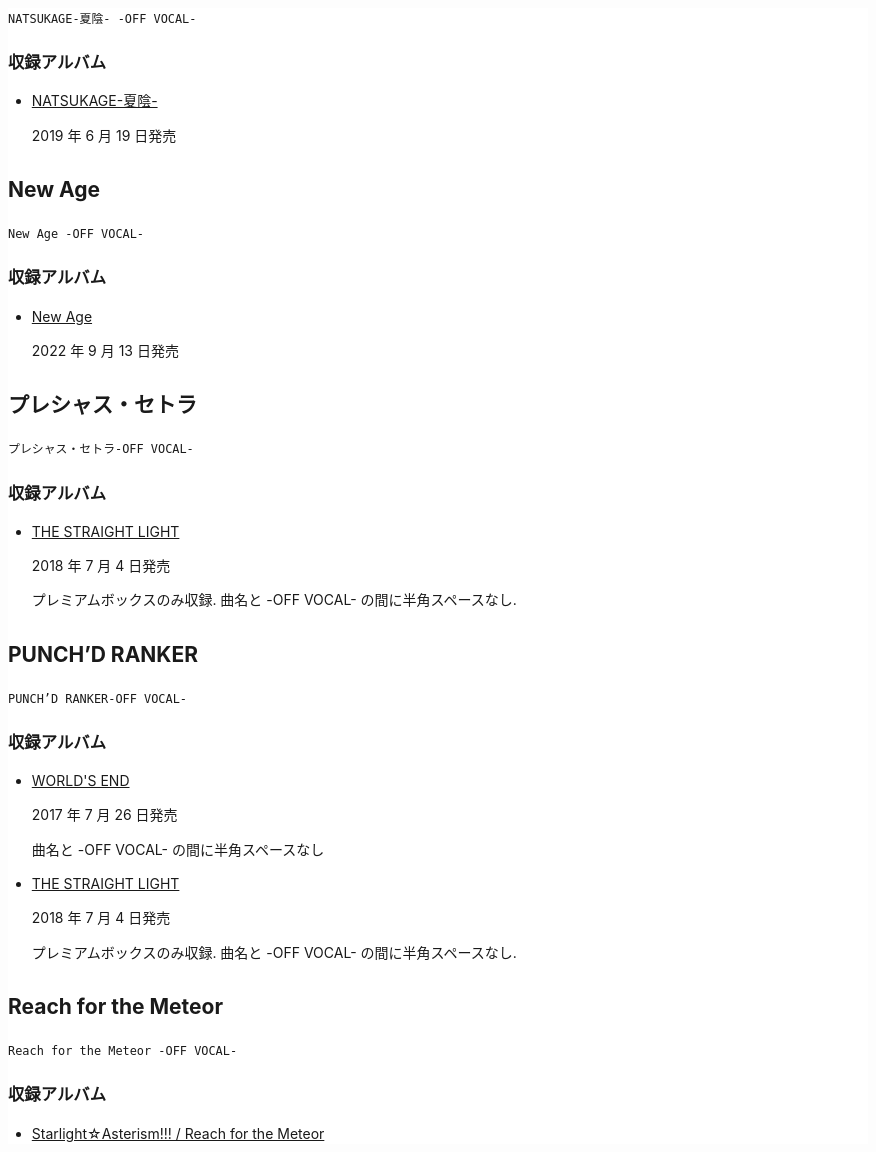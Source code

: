 `NATSUKAGE-夏陰- -OFF VOCAL-`

### 収録アルバム

- [NATSUKAGE-夏陰-](http://t7s.jp/release/cd/31.html)

  2019 年 6 月 19 日発売

## New Age

`New Age -OFF VOCAL-`

### 収録アルバム

- [New Age](https://t7s.jp/release/cd/56.html)

  2022 年 9 月 13 日発売

## プレシャス・セトラ

`プレシャス・セトラ-OFF VOCAL-`

### 収録アルバム

- [THE STRAIGHT LIGHT](http://t7s.jp/release/cd/20.html)

  2018 年 7 月 4 日発売

  プレミアムボックスのみ収録. 曲名と -OFF VOCAL- の間に半角スペースなし.

## PUNCH’D RANKER

`PUNCH’D RANKER-OFF VOCAL-`

### 収録アルバム

- [WORLD'S END](http://t7s.jp/release/cd/15.html)

  2017 年 7 月 26 日発売

  曲名と -OFF VOCAL- の間に半角スペースなし

- [THE STRAIGHT LIGHT](http://t7s.jp/release/cd/20.html)

  2018 年 7 月 4 日発売

  プレミアムボックスのみ収録. 曲名と -OFF VOCAL- の間に半角スペースなし.

## Reach for the Meteor

`Reach for the Meteor -OFF VOCAL-`

### 収録アルバム

- [Starlight☆Asterism!!! / Reach for the Meteor](https://t7s.jp/release/cd/55.html)
